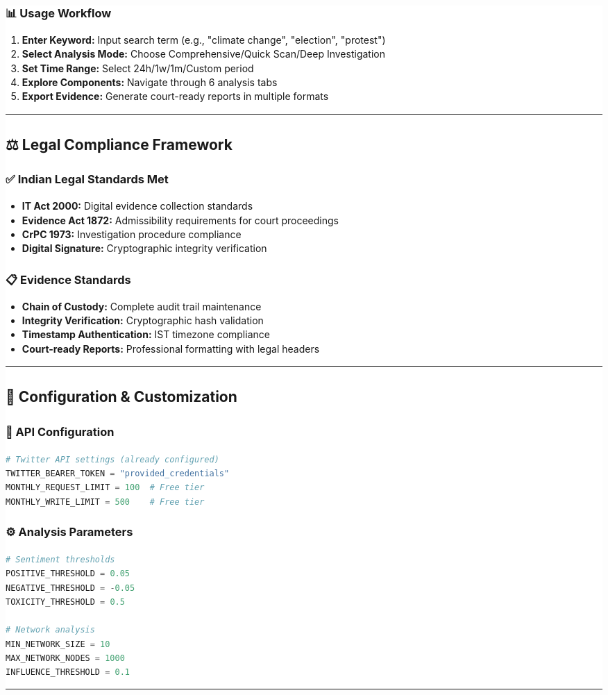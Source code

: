 ### **📊 Usage Workflow**
1. **Enter Keyword:** Input search term (e.g., "climate change", "election", "protest")
2. **Select Analysis Mode:** Choose Comprehensive/Quick Scan/Deep Investigation
3. **Set Time Range:** Select 24h/1w/1m/Custom period
4. **Explore Components:** Navigate through 6 analysis tabs
5. **Export Evidence:** Generate court-ready reports in multiple formats

---

## ⚖️ **Legal Compliance Framework**

### **✅ Indian Legal Standards Met**
- **IT Act 2000:** Digital evidence collection standards
- **Evidence Act 1872:** Admissibility requirements for court proceedings
- **CrPC 1973:** Investigation procedure compliance
- **Digital Signature:** Cryptographic integrity verification

### **📋 Evidence Standards**
- **Chain of Custody:** Complete audit trail maintenance
- **Integrity Verification:** Cryptographic hash validation
- **Timestamp Authentication:** IST timezone compliance
- **Court-ready Reports:** Professional formatting with legal headers

---

## 🔧 **Configuration & Customization**

### **🔑 API Configuration**
```python
# Twitter API settings (already configured)
TWITTER_BEARER_TOKEN = "provided_credentials"
MONTHLY_REQUEST_LIMIT = 100  # Free tier
MONTHLY_WRITE_LIMIT = 500    # Free tier
```

### **⚙️ Analysis Parameters**
```python
# Sentiment thresholds
POSITIVE_THRESHOLD = 0.05
NEGATIVE_THRESHOLD = -0.05
TOXICITY_THRESHOLD = 0.5

# Network analysis
MIN_NETWORK_SIZE = 10
MAX_NETWORK_NODES = 1000
INFLUENCE_THRESHOLD = 0.1
```

---
